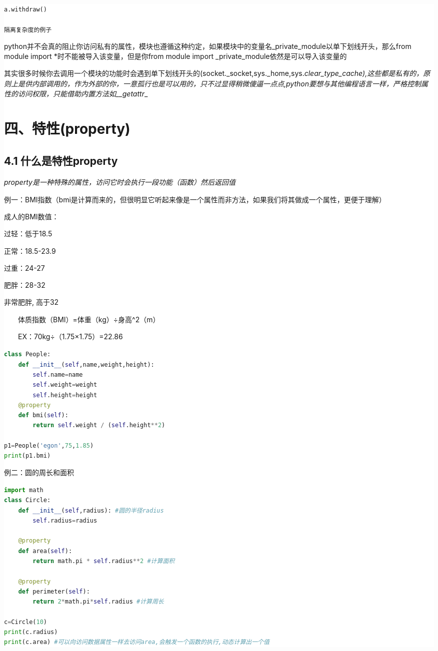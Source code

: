 ```python
a.withdraw()

隔离复杂度的例子
```

python并不会真的阻止你访问私有的属性，模块也遵循这种约定，如果模块中的变量名_private_module以单下划线开头，那么from module import *时不能被导入该变量，但是你from module import _private_module依然是可以导入该变量的

其实很多时候你去调用一个模块的功能时会遇到单下划线开头的(socket.\_socket,sys._home,sys._clear_type_cache),这些都是私有的，原则上是供内部调用的，作为外部的你，一意孤行也是可以用的，只不过显得稍微傻逼一点点,python要想与其他编程语言一样，严格控制属性的访问权限，只能借助内置方法如\_\_getattr_\_

# 四、特性(property)

## 4.1 什么是特性property

*property是一种特殊的属性，访问它时会执行一段功能（函数）然后返回值*

例一：BMI指数（bmi是计算而来的，但很明显它听起来像是一个属性而非方法，如果我们将其做成一个属性，更便于理解）

成人的BMI数值：

过轻：低于18.5

正常：18.5-23.9

过重：24-27

肥胖：28-32

非常肥胖, 高于32

　　体质指数（BMI）=体重（kg）÷身高^2（m）

　　EX：70kg÷（1.75×1.75）=22.86

```python
class People:
    def __init__(self,name,weight,height):
        self.name=name
        self.weight=weight
        self.height=height
    @property
    def bmi(self):
        return self.weight / (self.height**2)

p1=People('egon',75,1.85)
print(p1.bmi)
```

例二：圆的周长和面积

```python
import math
class Circle:
    def __init__(self,radius): #圆的半径radius
        self.radius=radius

    @property
    def area(self):
        return math.pi * self.radius**2 #计算面积

    @property
    def perimeter(self):
        return 2*math.pi*self.radius #计算周长

c=Circle(10)
print(c.radius)
print(c.area) #可以向访问数据属性一样去访问area,会触发一个函数的执行,动态计算出一个值
```